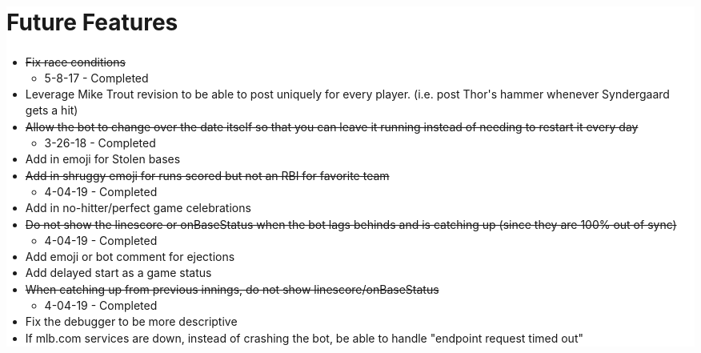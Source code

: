 # Future Features
* ~~Fix race conditions~~
  * 5-8-17 - Completed
* Leverage Mike Trout revision to be able to post uniquely for every player. (i.e. post Thor's hammer whenever Syndergaard gets a hit)
* ~~Allow the bot to change over the date itself so that you can leave it running instead of needing to restart it every day~~
  * 3-26-18 - Completed
* Add in emoji for Stolen bases
* ~~Add in shruggy emoji for runs scored but not an RBI for favorite team~~
  * 4-04-19 - Completed
* Add in no-hitter/perfect game celebrations
* ~~Do not show the linescore or onBaseStatus when the bot lags behinds and is catching up (since they are 100% out of sync)~~
  * 4-04-19 - Completed
* Add emoji or bot comment for ejections
* Add delayed start as a game status
* ~~When catching up from previous innings, do not show linescore/onBaseStatus~~
  * 4-04-19 - Completed
* Fix the debugger to be more descriptive
* If mlb.com services are down, instead of crashing the bot, be able to handle "endpoint request timed out"
